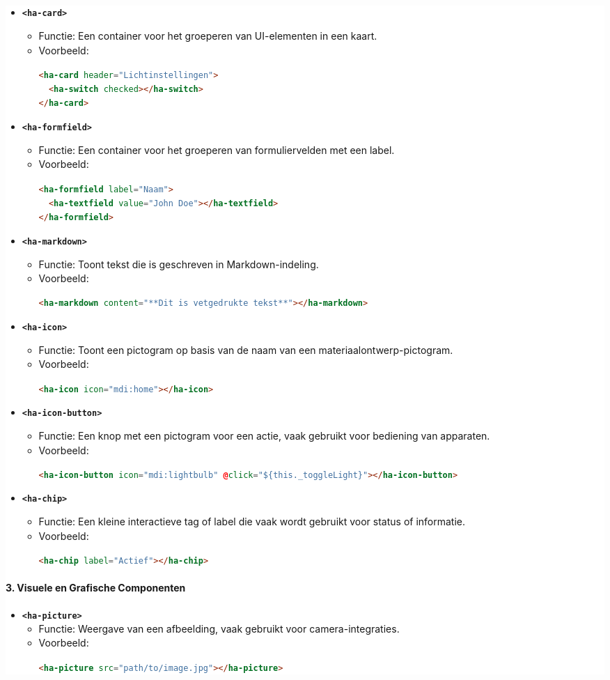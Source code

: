 - **`<ha-card>`**
  - Functie: Een container voor het groeperen van UI-elementen in een kaart.
  - Voorbeeld:
    ```html
    <ha-card header="Lichtinstellingen">
      <ha-switch checked></ha-switch>
    </ha-card>
    ```

- **`<ha-formfield>`**
  - Functie: Een container voor het groeperen van formuliervelden met een label.
  - Voorbeeld:
    ```html
    <ha-formfield label="Naam">
      <ha-textfield value="John Doe"></ha-textfield>
    </ha-formfield>
    ```

- **`<ha-markdown>`**
  - Functie: Toont tekst die is geschreven in Markdown-indeling.
  - Voorbeeld:
    ```html
    <ha-markdown content="**Dit is vetgedrukte tekst**"></ha-markdown>
    ```

- **`<ha-icon>`**
  - Functie: Toont een pictogram op basis van de naam van een materiaalontwerp-pictogram.
  - Voorbeeld:
    ```html
    <ha-icon icon="mdi:home"></ha-icon>
    ```

- **`<ha-icon-button>`**
  - Functie: Een knop met een pictogram voor een actie, vaak gebruikt voor bediening van apparaten.
  - Voorbeeld:
    ```html
    <ha-icon-button icon="mdi:lightbulb" @click="${this._toggleLight}"></ha-icon-button>
    ```

- **`<ha-chip>`**
  - Functie: Een kleine interactieve tag of label die vaak wordt gebruikt voor status of informatie.
  - Voorbeeld:
    ```html
    <ha-chip label="Actief"></ha-chip>
    ```

#### **3. Visuele en Grafische Componenten**

- **`<ha-picture>`**
  - Functie: Weergave van een afbeelding, vaak gebruikt voor camera-integraties.
  - Voorbeeld:
    ```html
    <ha-picture src="path/to/image.jpg"></ha-picture>
    ```
